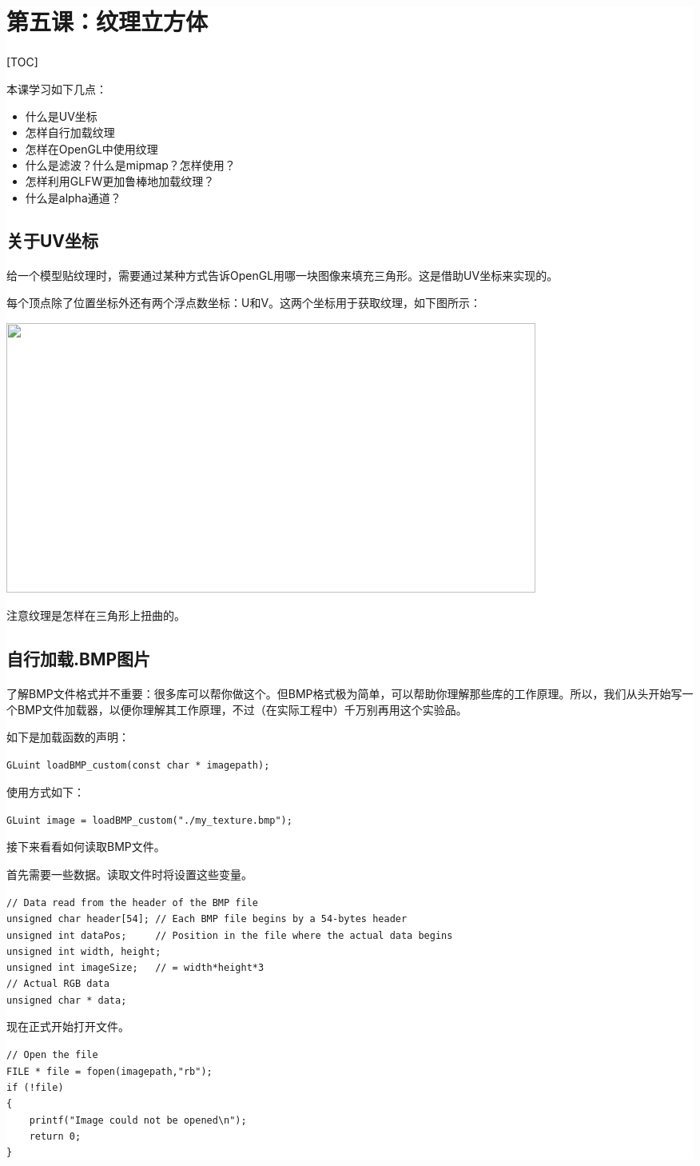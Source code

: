 ﻿第五课：纹理立方体
===
[TOC]

本课学习如下几点：

- 什么是UV坐标
- 怎样自行加载纹理
- 怎样在OpenGL中使用纹理
- 什么是滤波？什么是mipmap？怎样使用？
- 怎样利用GLFW更加鲁棒地加载纹理？
- 什么是alpha通道？

关于UV坐标
---
给一个模型贴纹理时，需要通过某种方式告诉OpenGL用哪一块图像来填充三角形。这是借助UV坐标来实现的。

每个顶点除了位置坐标外还有两个浮点数坐标：U和V。这两个坐标用于获取纹理，如下图所示：

<a href="http://www.opengl-tutorial.org/wp-content/uploads/2011/04/UVintro.png"><img class="alignnone size-full wp-image-116" title="UVintro" src="http://www.opengl-tutorial.org/wp-content/uploads/2011/04/UVintro.png" alt="" width="662" height="337"></a>

注意纹理是怎样在三角形上扭曲的。

自行加载.BMP图片
---
了解BMP文件格式并不重要：很多库可以帮你做这个。但BMP格式极为简单，可以帮助你理解那些库的工作原理。所以，我们从头开始写一个BMP文件加载器，以便你理解其工作原理，不过（在实际工程中）千万别再用这个实验品。

如下是加载函数的声明：

    GLuint loadBMP_custom(const char * imagepath);

使用方式如下：

    GLuint image = loadBMP_custom("./my_texture.bmp");

接下来看看如何读取BMP文件。

首先需要一些数据。读取文件时将设置这些变量。

    // Data read from the header of the BMP file
    unsigned char header[54]; // Each BMP file begins by a 54-bytes header
    unsigned int dataPos;     // Position in the file where the actual data begins
    unsigned int width, height;
    unsigned int imageSize;   // = width*height*3
    // Actual RGB data
    unsigned char * data;

现在正式开始打开文件。

    // Open the file
    FILE * file = fopen(imagepath,"rb");
    if (!file)                              
    {
        printf("Image could not be opened\n"); 
        return 0;
    }
